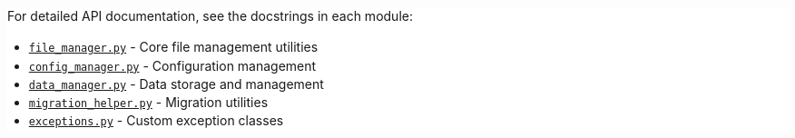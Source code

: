 For detailed API documentation, see the docstrings in each module:

- [`file_manager.py`](file_manager.py) - Core file management utilities
- [`config_manager.py`](../config/config_manager.py) - Configuration management
- [`data_manager.py`](data_manager.py) - Data storage and management
- [`migration_helper.py`](migration_helper.py) - Migration utilities
- [`exceptions.py`](exceptions.py) - Custom exception classes